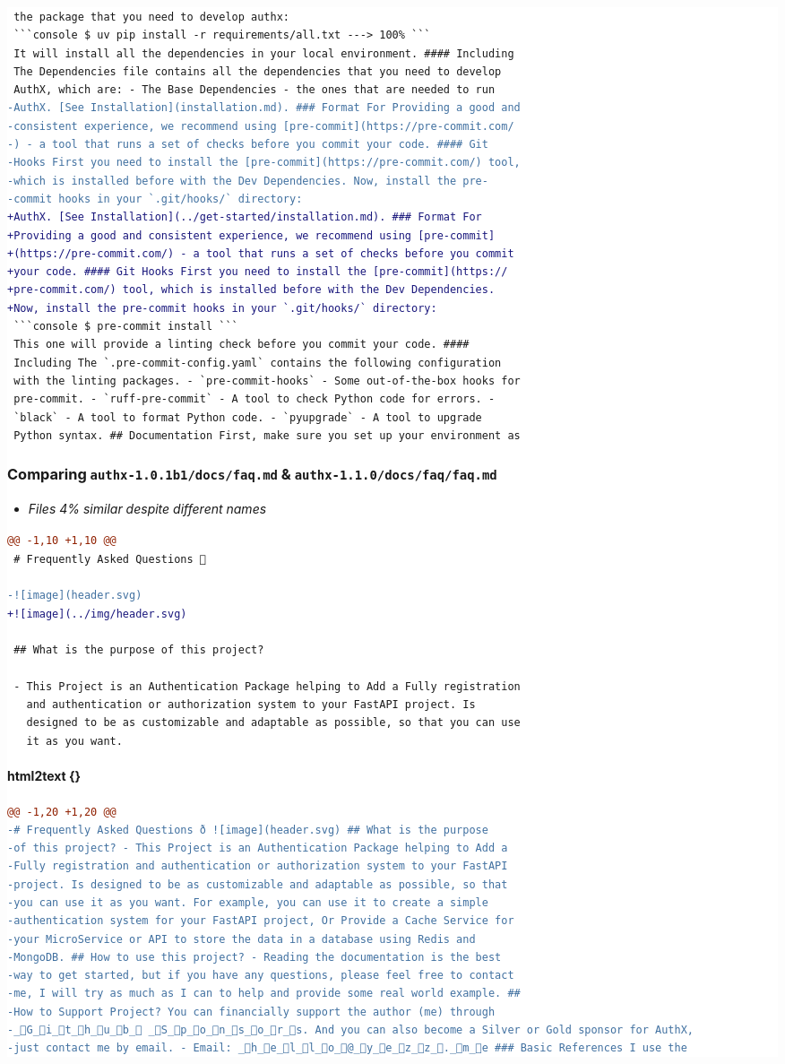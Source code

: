 ```diff
 the package that you need to develop authx:
 ```console $ uv pip install -r requirements/all.txt ---> 100% ```
 It will install all the dependencies in your local environment. #### Including
 The Dependencies file contains all the dependencies that you need to develop
 AuthX, which are: - The Base Dependencies - the ones that are needed to run
-AuthX. [See Installation](installation.md). ### Format For Providing a good and
-consistent experience, we recommend using [pre-commit](https://pre-commit.com/
-) - a tool that runs a set of checks before you commit your code. #### Git
-Hooks First you need to install the [pre-commit](https://pre-commit.com/) tool,
-which is installed before with the Dev Dependencies. Now, install the pre-
-commit hooks in your `.git/hooks/` directory:
+AuthX. [See Installation](../get-started/installation.md). ### Format For
+Providing a good and consistent experience, we recommend using [pre-commit]
+(https://pre-commit.com/) - a tool that runs a set of checks before you commit
+your code. #### Git Hooks First you need to install the [pre-commit](https://
+pre-commit.com/) tool, which is installed before with the Dev Dependencies.
+Now, install the pre-commit hooks in your `.git/hooks/` directory:
 ```console $ pre-commit install ```
 This one will provide a linting check before you commit your code. ####
 Including The `.pre-commit-config.yaml` contains the following configuration
 with the linting packages. - `pre-commit-hooks` - Some out-of-the-box hooks for
 pre-commit. - `ruff-pre-commit` - A tool to check Python code for errors. -
 `black` - A tool to format Python code. - `pyupgrade` - A tool to upgrade
 Python syntax. ## Documentation First, make sure you set up your environment as
```

### Comparing `authx-1.0.1b1/docs/faq.md` & `authx-1.1.0/docs/faq/faq.md`

 * *Files 4% similar despite different names*

```diff
@@ -1,10 +1,10 @@
 # Frequently Asked Questions 🍂
 
-![image](header.svg)
+![image](../img/header.svg)
 
 ## What is the purpose of this project?
 
 - This Project is an Authentication Package helping to Add a Fully registration
   and authentication or authorization system to your FastAPI project. Is
   designed to be as customizable and adaptable as possible, so that you can use
   it as you want.
```

#### html2text {}

```diff
@@ -1,20 +1,20 @@
-# Frequently Asked Questions ð ![image](header.svg) ## What is the purpose
-of this project? - This Project is an Authentication Package helping to Add a
-Fully registration and authentication or authorization system to your FastAPI
-project. Is designed to be as customizable and adaptable as possible, so that
-you can use it as you want. For example, you can use it to create a simple
-authentication system for your FastAPI project, Or Provide a Cache Service for
-your MicroService or API to store the data in a database using Redis and
-MongoDB. ## How to use this project? - Reading the documentation is the best
-way to get started, but if you have any questions, please feel free to contact
-me, I will try as much as I can to help and provide some real world example. ##
-How to Support Project? You can financially support the author (me) through
-_G_i_t_h_u_b_ _S_p_o_n_s_o_r_s. And you can also become a Silver or Gold sponsor for AuthX,
-just contact me by email. - Email: _h_e_l_l_o_@_y_e_z_z_._m_e ### Basic References I use the
```